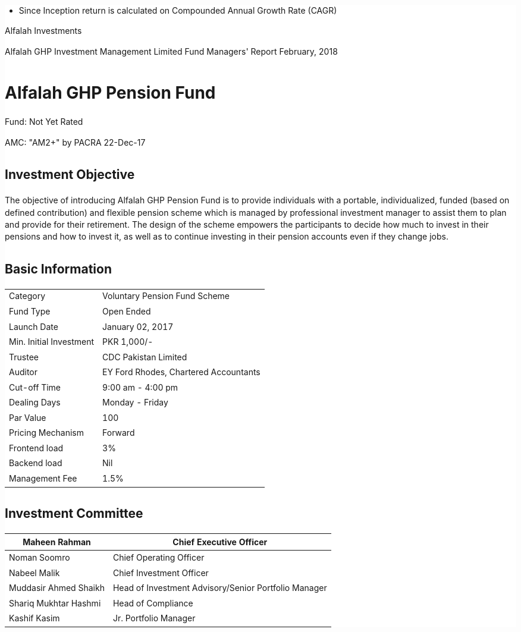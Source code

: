 - Since Inception return is calculated on Compounded Annual Growth Rate (CAGR)

Alfalah Investments

Alfalah GHP Investment Management Limited Fund Managers' Report February, 2018

# Alfalah GHP Pension Fund

Fund: Not Yet Rated

AMC: "AM2+" by PACRA 22-Dec-17

## Investment Objective

The objective of introducing Alfalah GHP Pension Fund is to provide individuals with a portable, individualized, funded (based on defined contribution) and flexible pension scheme which is managed by professional investment manager to assist them to plan and provide for their retirement. The design of the scheme empowers the participants to decide how much to invest in their pensions and how to invest it, as well as to continue investing in their pension accounts even if they change jobs.

## Basic Information

|                         |                                       |
| ----------------------- | ------------------------------------- |
| Category                | Voluntary Pension Fund Scheme         |
| Fund Type               | Open Ended                            |
| Launch Date             | January 02, 2017                      |
| Min. Initial Investment | PKR 1,000/-                           |
| Trustee                 | CDC Pakistan Limited                  |
| Auditor                 | EY Ford Rhodes, Chartered Accountants |
| Cut-off Time            | 9:00 am - 4:00 pm                     |
| Dealing Days            | Monday - Friday                       |
| Par Value               | 100                                   |
| Pricing Mechanism       | Forward                               |
| Frontend load           | 3%                                    |
| Backend load            | Nil                                   |
| Management Fee          | 1.5%                                  |

## Investment Committee

| Maheen Rahman         | Chief Executive Officer                              |
| --------------------- | ---------------------------------------------------- |
| Noman Soomro          | Chief Operating Officer                              |
| Nabeel Malik          | Chief Investment Officer                             |
| Muddasir Ahmed Shaikh | Head of Investment Advisory/Senior Portfolio Manager |
| Shariq Mukhtar Hashmi | Head of Compliance                                   |
| Kashif Kasim          | Jr. Portfolio Manager                                |
